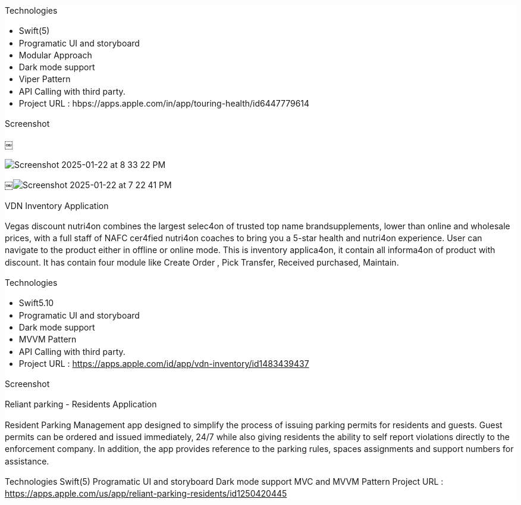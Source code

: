Technologies

* Swift(5)
* Programatic UI and storyboard
* Modular Approach
* Dark mode support
* Viper Pattern
* API Calling with third party.
* Project URL : hbps://apps.apple.com/in/app/touring-health/id6447779614 

Screenshot


￼

<img width="1057" alt="Screenshot 2025-01-22 at 8 33 22 PM" src="https://github.com/user-attachments/assets/65ac6da5-616b-4bf9-8e02-87783f74bedc" />


￼<img width="1057" alt="Screenshot 2025-01-22 at 7 22 41 PM" src="https://github.com/user-attachments/assets/bca06940-e2c5-44bc-98ca-1adbee4860e9" />



VDN Inventory Application

Vegas discount nutri4on combines the largest selec4on of trusted top name brandsupplements, lower than online and wholesale prices, with a full staff of NAFC cer4fied nutri4on coaches to bring you a 5-star health and nutri4on experience. User can navigate to the product either in offline or online mode. 
This is inventory applica4on, it contain all informa4on of product with discount. It has contain four module like Create Order , Pick Transfer, Received purchased, Maintain. 


Technologies

* Swift5.10
* Programatic UI and storyboard
* Dark mode support
* MVVM Pattern
* API Calling with third party.
* Project URL : https://apps.apple.com/id/app/vdn-inventory/id1483439437 

Screenshot











Reliant parking - Residents Application 

Resident Parking Management app designed to simplify the process of issuing parking permits for residents and guests. Guest permits can be ordered and issued immediately, 24/7 while also giving residents the ability to self report violations directly to the enforcement company. In addition, the app provides reference to the parking rules, spaces assignments and support numbers for assistance.


Technologies
Swift(5)
Programatic UI and storyboard
Dark mode support
MVC and MVVM Pattern
Project URL : https://apps.apple.com/us/app/reliant-parking-residents/id1250420445

